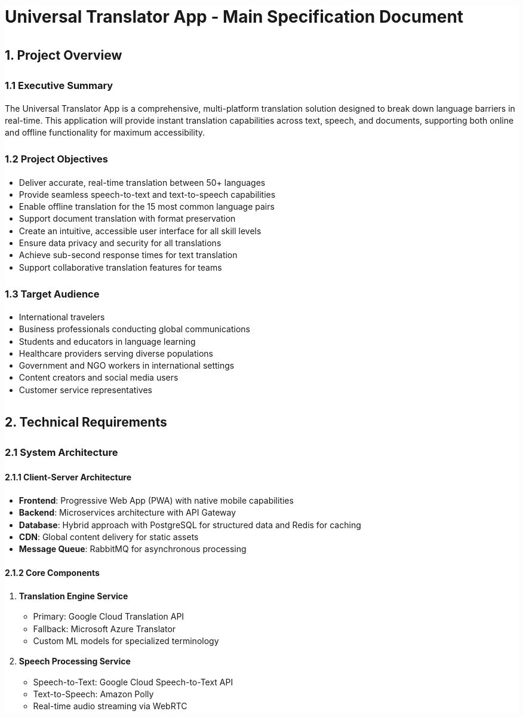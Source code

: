 # Universal Translator App - Main Specification Document

## 1. Project Overview

### 1.1 Executive Summary
The Universal Translator App is a comprehensive, multi-platform translation solution designed to break down language barriers in real-time. This application will provide instant translation capabilities across text, speech, and documents, supporting both online and offline functionality for maximum accessibility.

### 1.2 Project Objectives
- Deliver accurate, real-time translation between 50+ languages
- Provide seamless speech-to-text and text-to-speech capabilities
- Enable offline translation for the 15 most common language pairs
- Support document translation with format preservation
- Create an intuitive, accessible user interface for all skill levels
- Ensure data privacy and security for all translations
- Achieve sub-second response times for text translation
- Support collaborative translation features for teams

### 1.3 Target Audience
- International travelers
- Business professionals conducting global communications
- Students and educators in language learning
- Healthcare providers serving diverse populations
- Government and NGO workers in international settings
- Content creators and social media users
- Customer service representatives

## 2. Technical Requirements

### 2.1 System Architecture

#### 2.1.1 Client-Server Architecture
- **Frontend**: Progressive Web App (PWA) with native mobile capabilities
- **Backend**: Microservices architecture with API Gateway
- **Database**: Hybrid approach with PostgreSQL for structured data and Redis for caching
- **CDN**: Global content delivery for static assets
- **Message Queue**: RabbitMQ for asynchronous processing

#### 2.1.2 Core Components
1. **Translation Engine Service**
   - Primary: Google Cloud Translation API
   - Fallback: Microsoft Azure Translator
   - Custom ML models for specialized terminology

2. **Speech Processing Service**
   - Speech-to-Text: Google Cloud Speech-to-Text API
   - Text-to-Speech: Amazon Polly
   - Real-time audio streaming via WebRTC
